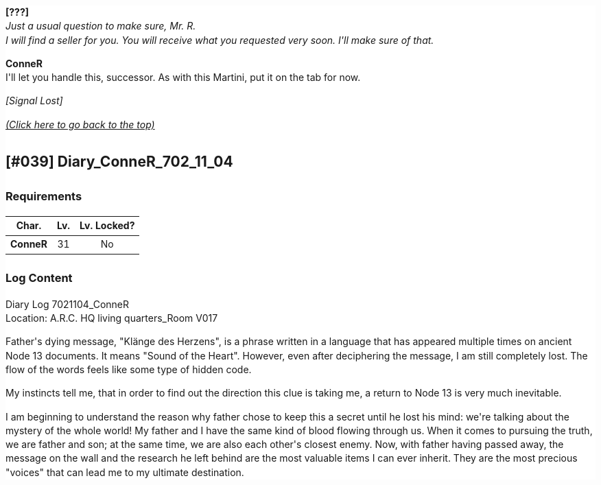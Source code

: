 **[???]**<br>
_Just a usual question to make sure, Mr. R.<br>
I will find a seller for you. You will receive what you requested very soon. I'll make sure of that._

**ConneR**<br>
I'll let you handle this, successor. As with this Martini, put it on the tab for now.

_\[Signal Lost\]_

[*(Click here to go back to the top)*](#toc)

## <a id="cos039"></a>\[#039\] Diary\_ConneR\_702\_11\_04
### Requirements
|  Char.   |Lv.|Lv. Locked?|
|----------|:-:|:---------:|
|**ConneR**|31 |    No     |

### Log Content
Diary Log 7021104\_ConneR<br>
Location: A.R.C. HQ living quarters\_Room V017

Father's dying message, "Klänge des Herzens", is a phrase written in a language that has appeared multiple times on ancient Node 13 documents. It means "Sound of the Heart". However, even after deciphering the message, I am still completely lost. The flow of the words feels like some type of hidden code. 

My instincts tell me, that in order to find out the direction this clue is taking me, a return to Node 13 is very much inevitable. 

I am beginning to understand the reason why father chose to keep this a secret until he lost his mind: we're talking about the mystery of the whole world! My father and I have the same kind of blood flowing through us. When it comes to pursuing the truth, we are father and son; at the same time, we are also each other's closest enemy. Now, with father having passed away, the message on the wall and the research he left behind are the most valuable items I can ever inherit. They are the most precious "voices" that can lead me to my ultimate destination. 

